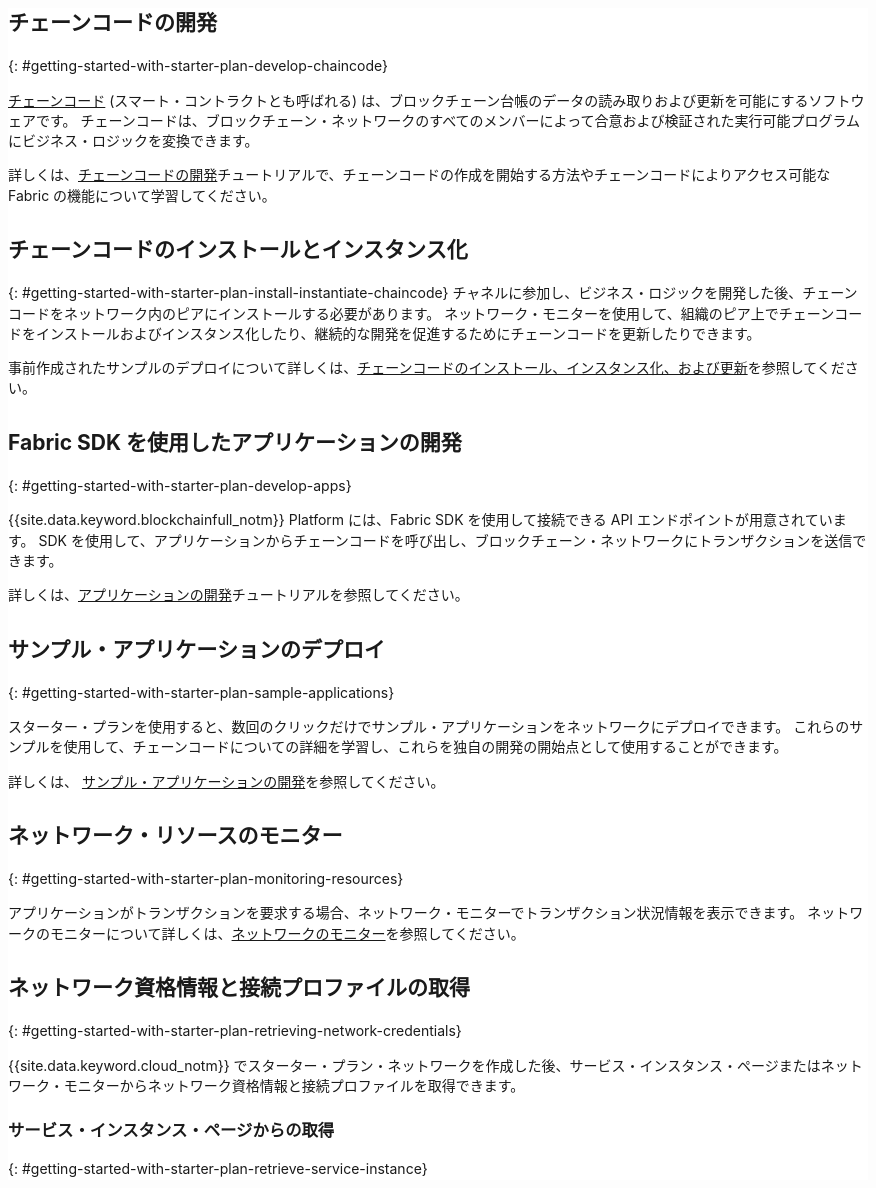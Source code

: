 ## チェーンコードの開発
{: #getting-started-with-starter-plan-develop-chaincode}

[チェーンコード](/docs/services/blockchain/glossary.html#glossary-chaincode) (スマート・コントラクトとも呼ばれる) は、ブロックチェーン台帳のデータの読み取りおよび更新を可能にするソフトウェアです。 チェーンコードは、ブロックチェーン・ネットワークのすべてのメンバーによって合意および検証された実行可能プログラムにビジネス・ロジックを変換できます。

詳しくは、[チェーンコードの開発](/docs/services/blockchain/howto/develop_chaincode.html#develop-smart-contracts)チュートリアルで、チェーンコードの作成を開始する方法やチェーンコードによりアクセス可能な Fabric の機能について学習してください。

## チェーンコードのインストールとインスタンス化
{: #getting-started-with-starter-plan-install-instantiate-chaincode}
チャネルに参加し、ビジネス・ロジックを開発した後、チェーンコードをネットワーク内のピアにインストールする必要があります。 ネットワーク・モニターを使用して、組織のピア上でチェーンコードをインストールおよびインスタンス化したり、継続的な開発を促進するためにチェーンコードを更新したりできます。

事前作成されたサンプルのデプロイについて詳しくは、[チェーンコードのインストール、インスタンス化、および更新](/docs/services/blockchain/howto/install_instantiate_chaincode.html#install-instantiate-chaincode)を参照してください。


## Fabric SDK を使用したアプリケーションの開発
{: #getting-started-with-starter-plan-develop-apps}

{{site.data.keyword.blockchainfull_notm}} Platform には、Fabric SDK を使用して接続できる API エンドポイントが用意されています。 SDK を使用して、アプリケーションからチェーンコードを呼び出し、ブロックチェーン・ネットワークにトランザクションを送信できます。

詳しくは、[アプリケーションの開発](/docs/services/blockchain/v10_application.html#dev-app)チュートリアルを参照してください。


## サンプル・アプリケーションのデプロイ
{: #getting-started-with-starter-plan-sample-applications}

スターター・プランを使用すると、数回のクリックだけでサンプル・アプリケーションをネットワークにデプロイできます。 これらのサンプルを使用して、チェーンコードについての詳細を学習し、これらを独自の開発の開始点として使用することができます。

詳しくは、
[サンプル・アプリケーションの開発](/docs/services/blockchain/howto/prebuilt_samples.html#deploying-sample-applications)を参照してください。


## ネットワーク・リソースのモニター
{: #getting-started-with-starter-plan-monitoring-resources}

アプリケーションがトランザクションを要求する場合、ネットワーク・モニターでトランザクション状況情報を表示できます。 ネットワークのモニターについて詳しくは、[ネットワークのモニター](/docs/services/blockchain/howto/monitor_network.html#monitor-blockchain-network)を参照してください。


## ネットワーク資格情報と接続プロファイルの取得
{: #getting-started-with-starter-plan-retrieving-network-credentials}

{{site.data.keyword.cloud_notm}} でスターター・プラン・ネットワークを作成した後、サービス・インスタンス・ページまたはネットワーク・モニターからネットワーク資格情報と接続プロファイルを取得できます。

### サービス・インスタンス・ページからの取得
{: #getting-started-with-starter-plan-retrieve-service-instance}
